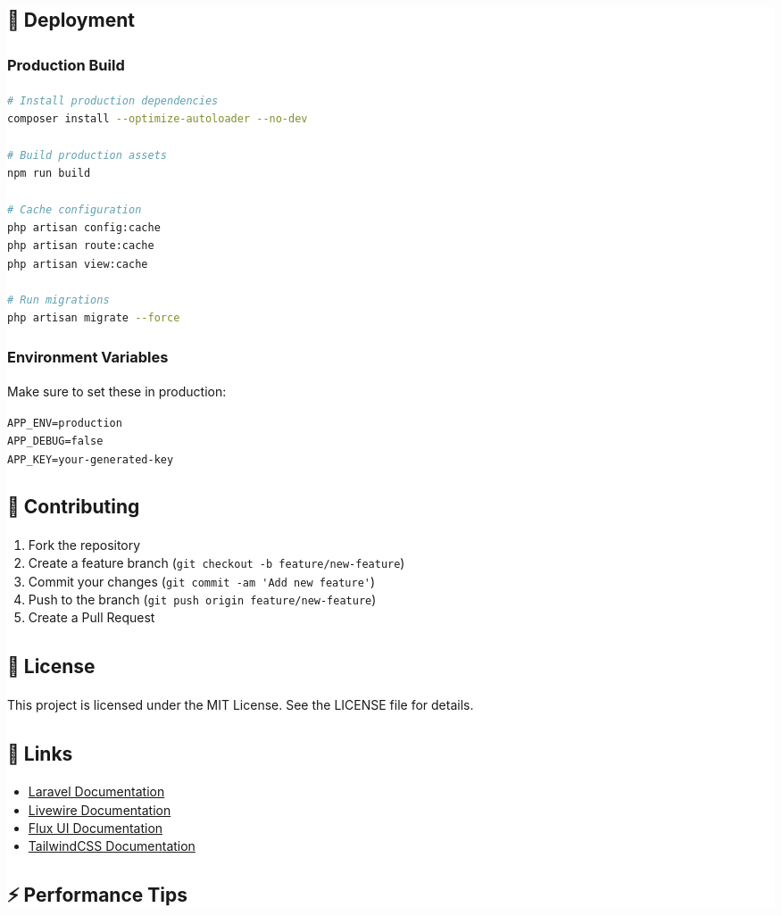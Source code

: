 ## 🚀 Deployment

### Production Build

```bash
# Install production dependencies
composer install --optimize-autoloader --no-dev

# Build production assets
npm run build

# Cache configuration
php artisan config:cache
php artisan route:cache
php artisan view:cache

# Run migrations
php artisan migrate --force
```

### Environment Variables

Make sure to set these in production:

```env
APP_ENV=production
APP_DEBUG=false
APP_KEY=your-generated-key
```

## 🤝 Contributing

1. Fork the repository
2. Create a feature branch (`git checkout -b feature/new-feature`)
3. Commit your changes (`git commit -am 'Add new feature'`)
4. Push to the branch (`git push origin feature/new-feature`)
5. Create a Pull Request

## 📝 License

This project is licensed under the MIT License. See the LICENSE file for details.

## 🔗 Links

- [Laravel Documentation](https://laravel.com/docs)
- [Livewire Documentation](https://livewire.laravel.com)
- [Flux UI Documentation](https://flux.laravel.com)
- [TailwindCSS Documentation](https://tailwindcss.com)

## ⚡ Performance Tips
